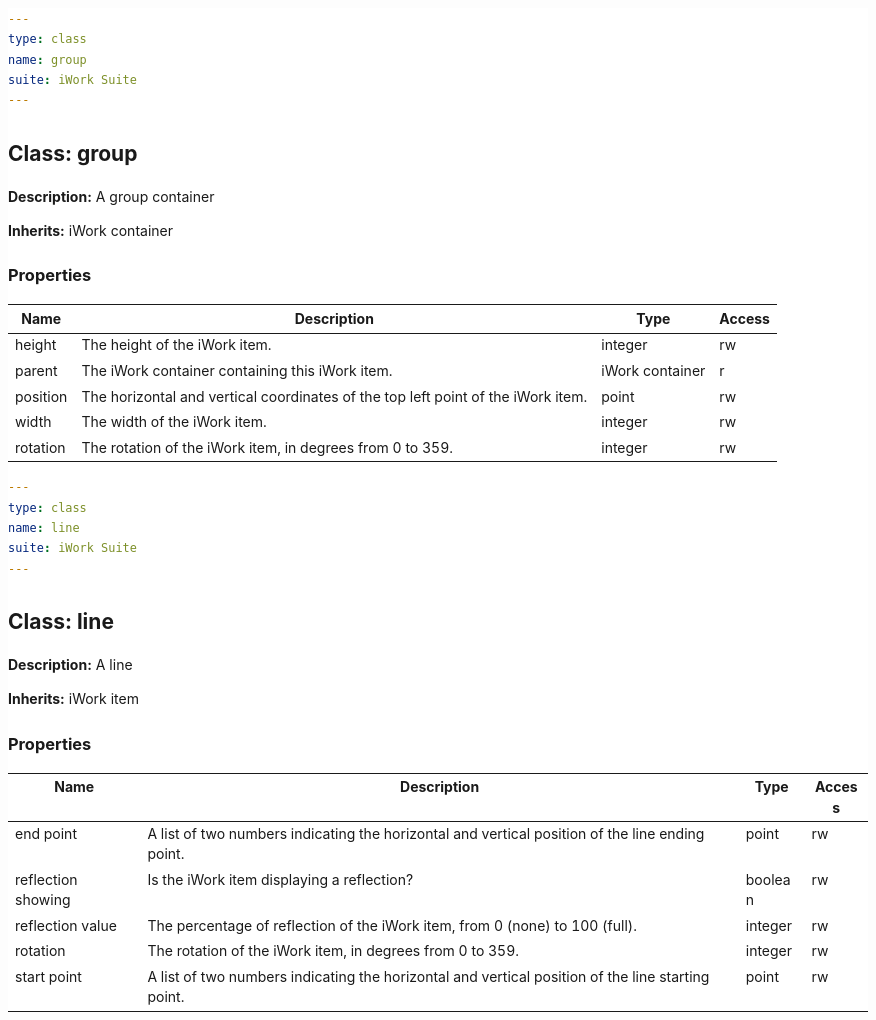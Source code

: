 <a name="group"></a>
```yaml
---
type: class
name: group
suite: iWork Suite
---
```

## Class: group

**Description:** A group container

**Inherits:** iWork container

### Properties
| Name | Description | Type | Access |
|---|---|---|---|
| height | The height of the iWork item. | integer | rw |
| parent | The iWork container containing this iWork item. | iWork container | r |
| position | The horizontal and vertical coordinates of the top left point of the iWork item. | point | rw |
| width | The width of the iWork item. | integer | rw |
| rotation | The rotation of the iWork item, in degrees from 0 to 359. | integer | rw |

<a name="line"></a>
```yaml
---
type: class
name: line
suite: iWork Suite
---
```

## Class: line

**Description:** A line

**Inherits:** iWork item

### Properties
| Name | Description | Type | Access |
|---|---|---|---|
| end point | A list of two numbers indicating the horizontal and vertical position of the line ending point. | point | rw |
| reflection showing | Is the iWork item displaying a reflection? | boolean | rw |
| reflection value | The percentage of reflection of the iWork item, from 0 (none) to 100 (full). | integer | rw |
| rotation | The rotation of the iWork item, in degrees from 0 to 359. | integer | rw |
| start point | A list of two numbers indicating the horizontal and vertical position of the line starting point. | point | rw |
